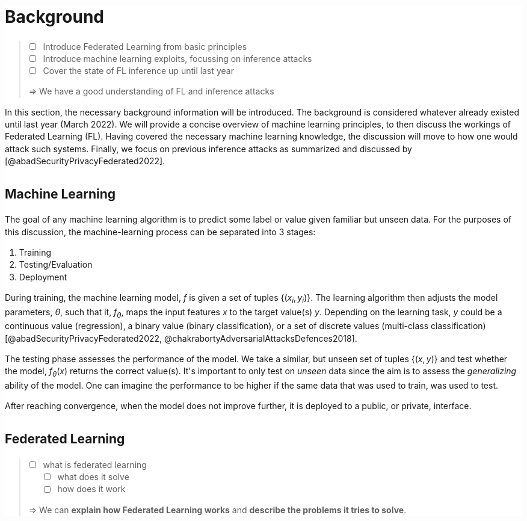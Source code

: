 # Background

> - [ ] Introduce Federated Learning from basic principles
> - [ ] Introduce machine learning exploits, focussing on inference attacks
> - [ ] Cover the state of FL inference up until last year
>
> $\Rightarrow$ We have a good understanding of FL and inference attacks

In this section, the necessary background information will be introduced. The
background is considered whatever already existed until last year (March 2022).
We will provide a concise overview of machine learning principles, to then
discuss the workings of Federated Learning (FL). Having covered the necessary
machine learning knowledge, the discussion will move to how one would attack
such systems. Finally, we focus on previous inference attacks as summarized and
discussed by [@abadSecurityPrivacyFederated2022].

## Machine Learning

The goal of any machine learning algorithm is to predict some label or
value given familiar but unseen data. For the purposes of this discussion,
the machine-learning process can be separated into 3 stages:

1. Training
2. Testing/Evaluation
3. Deployment

During training, the machine learning model, $f$ is given a set of tuples $\{(x_i,
y_i)\}$. The learning algorithm then adjusts the model parameters, $\theta$,
such that it, $f_\theta$, maps the input features $x$ to the target value(s)
$y$. Depending on the learning task, $y$ could be a continuous value
(regression), a binary value (binary classification), or a set of discrete
values (multi-class classification) [@abadSecurityPrivacyFederated2022,
@chakrabortyAdversarialAttacksDefences2018].



The testing phase assesses the performance of the model. We take a similar, but
unseen set of tuples $\{(x, y)\}$ and test whether the model, $f_\theta(x)$
returns the correct value(s). It's important to only test on _unseen_ data since
the aim is to assess the _generalizing_ ability of the model. One can imagine
the performance to be higher if the same data that was used to train, was used
to test.

After reaching convergence, when the model does not improve further, it is
deployed to a public, or private, interface.

## Federated Learning

> - [ ] what is federated learning
>   - [ ] what does it solve
>   - [ ] how does it work
>
> $\Rightarrow$ We can **explain how Federated Learning works** and **describe the
> problems it tries to solve**. 


[^1]: Often, novel attack proposals also include possible countermeasures. Some